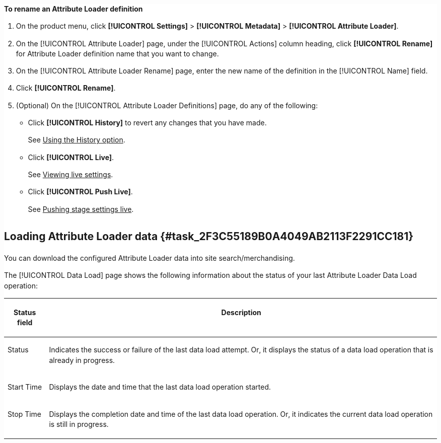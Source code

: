 **To rename an Attribute Loader definition** 

1. On the product menu, click **[!UICONTROL Settings]** > **[!UICONTROL Metadata]** > **[!UICONTROL Attribute Loader]**.
1. On the [!UICONTROL Attribute Loader] page, under the [!UICONTROL Actions] column heading, click **[!UICONTROL Rename]** for Attribute Loader definition name that you want to change.
1. On the [!UICONTROL Attribute Loader Rename] page, enter the new name of the definition in the [!UICONTROL Name] field.
1. Click **[!UICONTROL Rename]**.
1. (Optional) On the [!UICONTROL Attribute Loader Definitions] page, do any of the following:

    * Click **[!UICONTROL History]** to revert any changes that you have made.

      See [Using the History option](../t-using-the-history-option.md#task_70DD3F87A67242BBBD2CB27156F43002). 
    
    * Click **[!UICONTROL Live]**.

      See [Viewing live settings](../c-about-staging.md#task_401A0EBDB5DB4D4CA933CBA7BECDC10F). 
    
    * Click **[!UICONTROL Push Live]**.

      See [Pushing stage settings live](../c-about-staging.md#task_44306783B4C0408AAA58B471DAF2D9A4).

## Loading Attribute Loader data {#task_2F3C55189B0A4049AB2113F2291CC181}

You can download the configured Attribute Loader data into site search/merchandising.



The [!UICONTROL Data Load] page shows the following information about the status of your last Attribute Loader Data Load operation:  

<table id="table_A06CB68645D74CDC8E00E96301085D4F"> 
 <thead> 
  <tr> 
   <th colname="col1" class="entry"> <p>Status field </p> </th> 
   <th colname="col2" class="entry"> <p>Description </p> </th> 
  </tr> 
 </thead>
 <tbody> 
  <tr> 
   <td colname="col1"> <p>Status </p> </td> 
   <td colname="col2"> <p>Indicates the success or failure of the last data load attempt. Or, it displays the status of a data load operation that is already in progress. </p> </td> 
  </tr> 
  <tr> 
   <td colname="col1"> <p>Start Time </p> </td> 
   <td colname="col2"> <p>Displays the date and time that the last data load operation started. </p> </td> 
  </tr> 
  <tr> 
   <td colname="col1"> <p>Stop Time </p> </td> 
   <td colname="col2"> <p>Displays the completion date and time of the last data load operation. Or, it indicates the current data load operation is still in progress. </p> </td> 
  </tr> 
 </tbody> 
</table>
